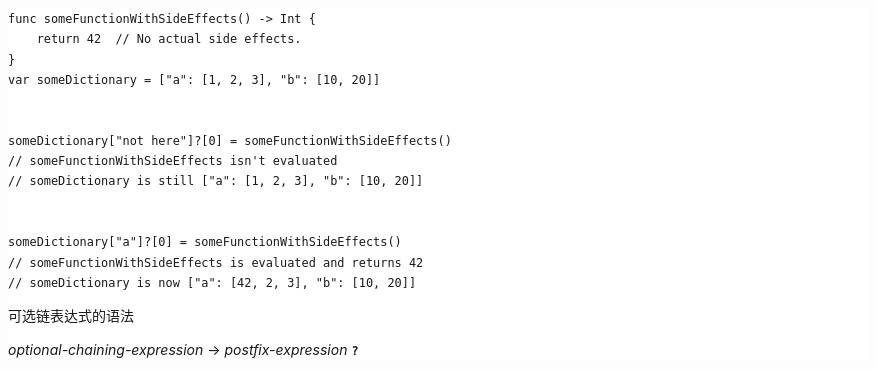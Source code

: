 ```
func someFunctionWithSideEffects() -> Int {
    return 42  // No actual side effects.
}
var someDictionary = ["a": [1, 2, 3], "b": [10, 20]]


someDictionary["not here"]?[0] = someFunctionWithSideEffects()
// someFunctionWithSideEffects isn't evaluated
// someDictionary is still ["a": [1, 2, 3], "b": [10, 20]]


someDictionary["a"]?[0] = someFunctionWithSideEffects()
// someFunctionWithSideEffects is evaluated and returns 42
// someDictionary is now ["a": [42, 2, 3], "b": [10, 20]]
```

可选链表达式的语法

_optional-chaining-expression_ → _postfix-expression_ **`?`**
